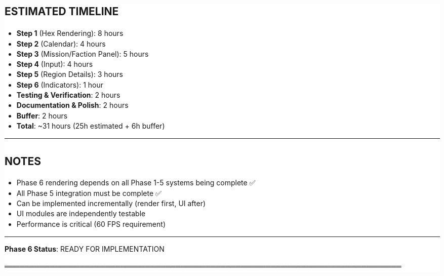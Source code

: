 
## ESTIMATED TIMELINE

- **Step 1** (Hex Rendering): 8 hours
- **Step 2** (Calendar): 4 hours
- **Step 3** (Mission/Faction Panel): 5 hours
- **Step 4** (Input): 4 hours
- **Step 5** (Region Details): 3 hours
- **Step 6** (Indicators): 1 hour
- **Testing & Verification**: 2 hours
- **Documentation & Polish**: 2 hours
- **Buffer**: 2 hours
- **Total**: ~31 hours (25h estimated + 6h buffer)

---

## NOTES

- Phase 6 rendering depends on all Phase 1-5 systems being complete ✅
- All Phase 5 integration must be complete ✅
- Can be implemented incrementally (render first, UI after)
- UI modules are independently testable
- Performance is critical (60 FPS requirement)

---

**Phase 6 Status**: READY FOR IMPLEMENTATION

═══════════════════════════════════════════════════════════════════════════════
